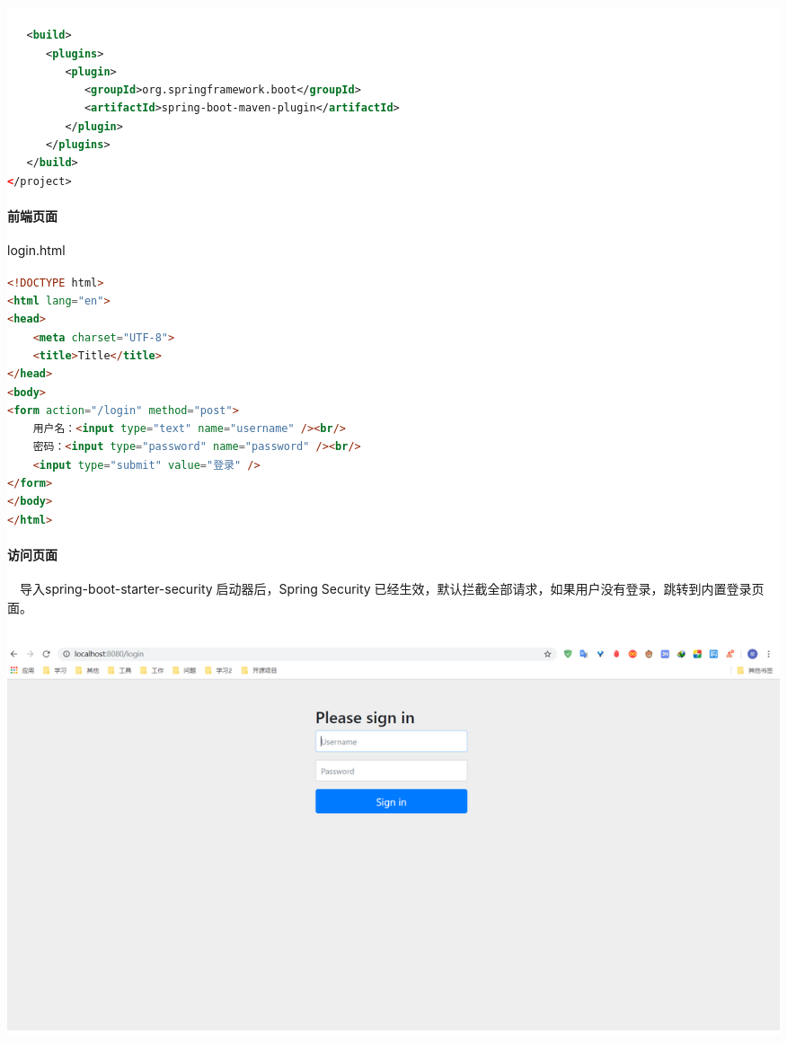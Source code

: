 ```xml

   <build>
      <plugins>
         <plugin>
            <groupId>org.springframework.boot</groupId>
            <artifactId>spring-boot-maven-plugin</artifactId>
         </plugin>
      </plugins>
   </build>
</project>
```

#### 前端页面

login.html

```html
<!DOCTYPE html>
<html lang="en">
<head>
    <meta charset="UTF-8">
    <title>Title</title>
</head>
<body>
<form action="/login" method="post">
    用户名：<input type="text" name="username" /><br/>
    密码：<input type="password" name="password" /><br/>
    <input type="submit" value="登录" />
</form>
</body>
</html>
```

#### 访问页面

　导入spring-boot-starter-security 启动器后，Spring Security 已经生效，默认拦截全部请求，如果用户没有登录，跳转到内置登录页面。

​         ![](img/SpringSecurity.assets/image1.png)             
